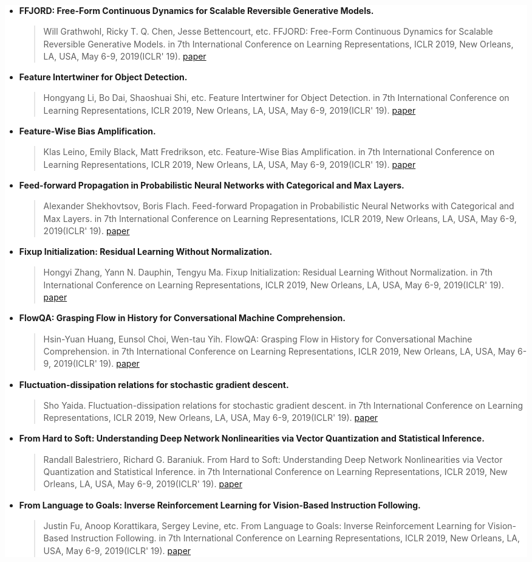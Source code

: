 
- **FFJORD: Free-Form Continuous Dynamics for Scalable Reversible Generative Models.**
    > Will Grathwohl, Ricky T. Q. Chen, Jesse Bettencourt, etc. FFJORD: Free-Form Continuous Dynamics for Scalable Reversible Generative Models. in 7th International Conference on Learning Representations, ICLR 2019, New Orleans, LA, USA, May 6-9, 2019(ICLR' 19).  [paper](https://openreview.net/forum?id=rJxgknCcK7)


- **Feature Intertwiner for Object Detection.**
    > Hongyang Li, Bo Dai, Shaoshuai Shi, etc. Feature Intertwiner for Object Detection. in 7th International Conference on Learning Representations, ICLR 2019, New Orleans, LA, USA, May 6-9, 2019(ICLR' 19).  [paper](https://openreview.net/forum?id=SyxZJn05YX)


- **Feature-Wise Bias Amplification.**
    > Klas Leino, Emily Black, Matt Fredrikson, etc. Feature-Wise Bias Amplification. in 7th International Conference on Learning Representations, ICLR 2019, New Orleans, LA, USA, May 6-9, 2019(ICLR' 19).  [paper](https://openreview.net/forum?id=S1ecm2C9K7)


- **Feed-forward Propagation in Probabilistic Neural Networks with Categorical and Max Layers.**
    > Alexander Shekhovtsov, Boris Flach. Feed-forward Propagation in Probabilistic Neural Networks with Categorical and Max Layers. in 7th International Conference on Learning Representations, ICLR 2019, New Orleans, LA, USA, May 6-9, 2019(ICLR' 19).  [paper](https://openreview.net/forum?id=SkMuPjRcKQ)


- **Fixup Initialization: Residual Learning Without Normalization.**
    > Hongyi Zhang, Yann N. Dauphin, Tengyu Ma. Fixup Initialization: Residual Learning Without Normalization. in 7th International Conference on Learning Representations, ICLR 2019, New Orleans, LA, USA, May 6-9, 2019(ICLR' 19).  [paper](https://openreview.net/forum?id=H1gsz30cKX)


- **FlowQA: Grasping Flow in History for Conversational Machine Comprehension.**
    > Hsin-Yuan Huang, Eunsol Choi, Wen-tau Yih. FlowQA: Grasping Flow in History for Conversational Machine Comprehension. in 7th International Conference on Learning Representations, ICLR 2019, New Orleans, LA, USA, May 6-9, 2019(ICLR' 19).  [paper](https://openreview.net/forum?id=ByftGnR9KX)


- **Fluctuation-dissipation relations for stochastic gradient descent.**
    > Sho Yaida. Fluctuation-dissipation relations for stochastic gradient descent. in 7th International Conference on Learning Representations, ICLR 2019, New Orleans, LA, USA, May 6-9, 2019(ICLR' 19).  [paper](https://openreview.net/forum?id=SkNksoRctQ)


- **From Hard to Soft: Understanding Deep Network Nonlinearities via Vector Quantization and Statistical Inference.**
    > Randall Balestriero, Richard G. Baraniuk. From Hard to Soft: Understanding Deep Network Nonlinearities via Vector Quantization and Statistical Inference. in 7th International Conference on Learning Representations, ICLR 2019, New Orleans, LA, USA, May 6-9, 2019(ICLR' 19).  [paper](https://openreview.net/forum?id=Syxt2jC5FX)


- **From Language to Goals: Inverse Reinforcement Learning for Vision-Based Instruction Following.**
    > Justin Fu, Anoop Korattikara, Sergey Levine, etc. From Language to Goals: Inverse Reinforcement Learning for Vision-Based Instruction Following. in 7th International Conference on Learning Representations, ICLR 2019, New Orleans, LA, USA, May 6-9, 2019(ICLR' 19).  [paper](https://openreview.net/forum?id=r1lq1hRqYQ)
